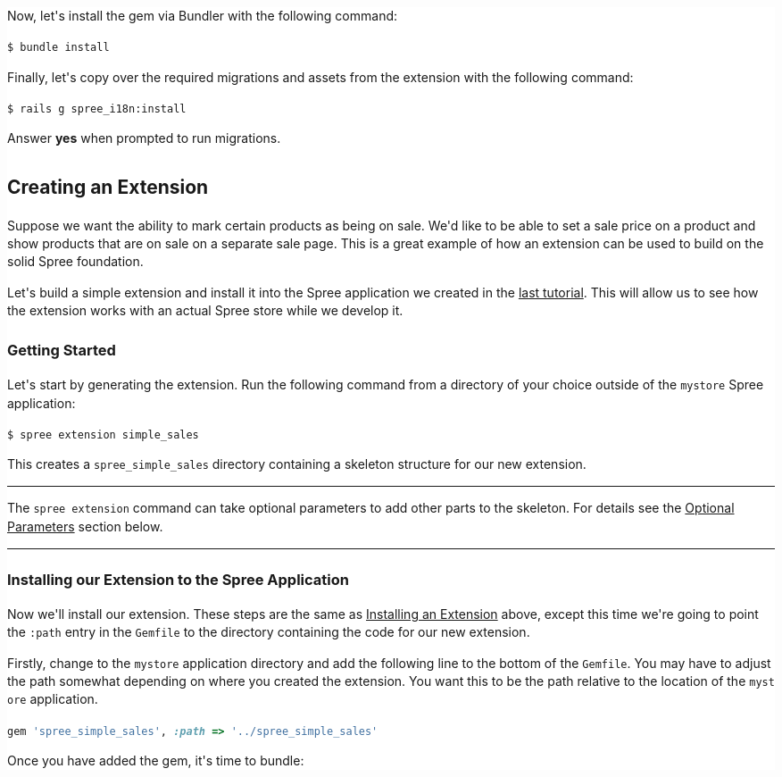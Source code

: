 Now, let's install the gem via Bundler with the following command:

```bash
$ bundle install
```

Finally, let's copy over the required migrations and assets from the extension with the following command:

```bash
$ rails g spree_i18n:install
```

Answer **yes** when prompted to run migrations.

## Creating an Extension

Suppose we want the ability to mark certain products as being on sale. We'd like to be able to set a sale price on a product and show products that are on sale on a separate sale page. This is a great example of how an extension can be used to build on the solid Spree foundation.

Let's build a simple extension and install it into the Spree application we created in the [last tutorial](/developer/getting_started.html). This will allow us to see how the extension works with an actual Spree store while we develop it.

### Getting Started

Let's start by generating the extension. Run the following command from a directory of your choice outside of the `mystore` Spree application:

```bash
$ spree extension simple_sales
```

This creates a `spree_simple_sales` directory containing a skeleton structure for our new extension.

***
The `spree extension` command can take optional parameters to add other parts to the skeleton. For details see the [Optional Parameters](#optional-parameters) section below.
***

### Installing our Extension to the Spree Application

Now we'll install our extension. These steps are the same as [Installing an Extension](#installing-an-extension) above, except this time we're going to point the `:path` entry in the `Gemfile` to the directory containing the code for our new extension.

Firstly, change to the `mystore` application directory and add the following line to the bottom of the `Gemfile`. You may have to adjust the path somewhat depending on where you created the extension. You want this to be the path relative to the location of the `mystore` application.

```ruby
gem 'spree_simple_sales', :path => '../spree_simple_sales'
```

Once you have added the gem, it's time to bundle:
